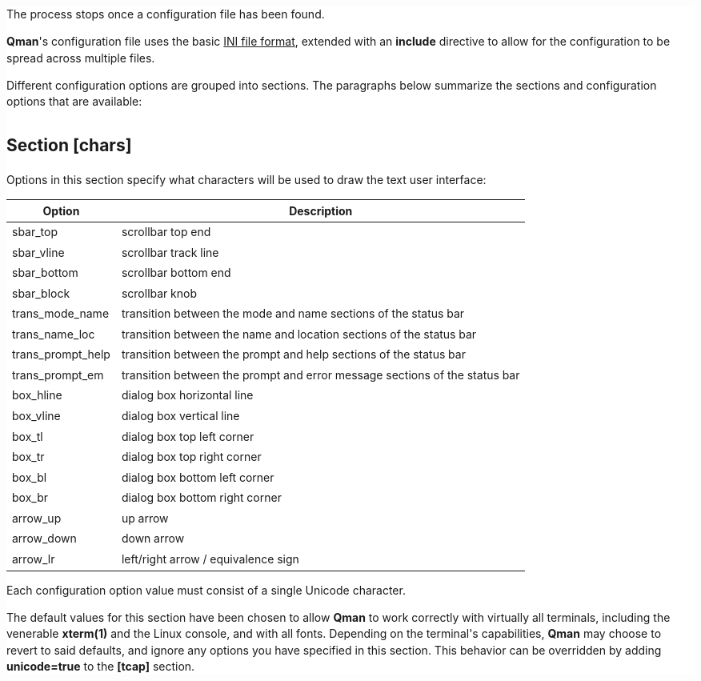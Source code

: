 The process stops once a configuration file has been found.

**Qman**'s configuration file uses the basic
[INI file format](https://en.wikipedia.org/wiki/INI_file), extended with an
**include** directive to allow for the configuration to be spread across
multiple files.

Different configuration options are grouped into sections. The paragraphs
below summarize the sections and configuration options that are available:

## Section [chars]
Options in this section specify what characters will be used to draw the text
user interface:

| Option            | Description                                              |
|-------------------|----------------------------------------------------------|
| sbar_top          | scrollbar top end                                        |
| sbar_vline        | scrollbar track line                                     |
| sbar_bottom       | scrollbar bottom end                                     |
| sbar_block        | scrollbar knob                                           |
| trans_mode_name   | transition between the mode and name sections of the status bar |
| trans_name_loc    | transition between the name and location sections of the status bar |
| trans_prompt_help | transition between the prompt and help sections of the status bar |
| trans_prompt_em   | transition between the prompt and error message sections of the status bar|
| box_hline         | dialog box horizontal line                               |
| box_vline         | dialog box vertical line                                 |
| box_tl            | dialog box top left corner                               |
| box_tr            | dialog box top right corner                              |
| box_bl            | dialog box bottom left corner                            |
| box_br            | dialog box bottom right corner                           |
| arrow_up          | up arrow                                                 |
| arrow_down        | down arrow                                               |
| arrow_lr          | left/right arrow / equivalence sign                      |

Each configuration option value must consist of a single Unicode character.

The default values for this section have been chosen to allow **Qman** to work
correctly with virtually all terminals, including the venerable **xterm(1)** and
the Linux console, and with all fonts. Depending on the terminal's capabilities,
**Qman** may choose to revert to said defaults, and ignore any options you have
specified in this section. This behavior can be overridden by adding
**unicode=true** to the **[tcap]** section.
